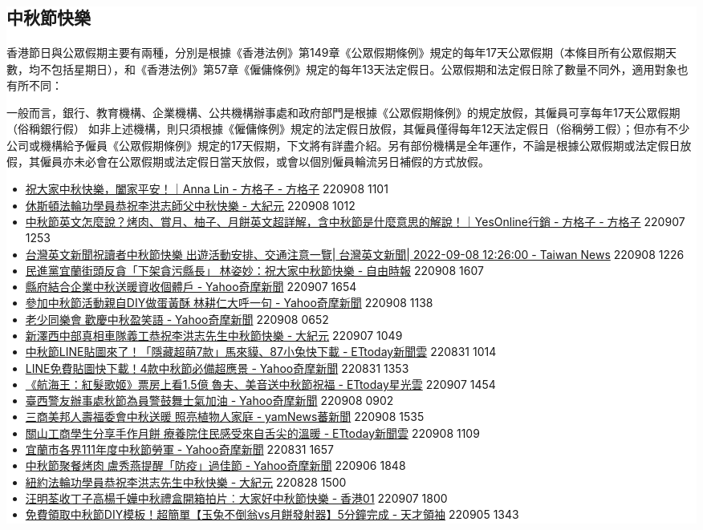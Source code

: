 ## 中秋節快樂

香港節日與公眾假期主要有兩種，分別是根據《香港法例》第149章《公眾假期條例》規定的每年17天公眾假期（本條目所有公眾假期天數，均不包括星期日），和《香港法例》第57章《僱傭條例》規定的每年13天法定假日。公眾假期和法定假日除了數量不同外，適用對象也有所不同：

一般而言，銀行、教育機構、企業機構、公共機構辦事處和政府部門是根據《公眾假期條例》的規定放假，其僱員可享每年17天公眾假期（俗稱銀行假）
如非上述機構，則只須根據《僱傭條例》規定的法定假日放假，其僱員僅得每年12天法定假日（俗稱勞工假）；但亦有不少公司或機構給予僱員《公眾假期條例》規定的17天假期，下文將有詳盡介紹。另有部份機構是全年運作，不論是根據公眾假期或法定假日放假，其僱員亦未必會在公眾假期或法定假日當天放假，或會以個別僱員輪流另日補假的方式放假。
- [祝大家中秋快樂，闔家平安！｜Anna Lin - 方格子 - 方格子](https://vocus.cc/article/6319586cfd89780001c6aa10 "祝大家中秋快樂，闔家平安！｜Anna Lin - 方格子 - 方格子") 220908 1101
- [休斯頓法輪功學員恭祝李洪志師父中秋快樂 - 大紀元](https://www.epochtimes.com/b5/22/9/8/n13819694.htm "休斯頓法輪功學員恭祝李洪志師父中秋快樂 - 大紀元") 220908 1012
- [中秋節英文怎麼說？烤肉、賞月、柚子、月餅英文超詳解，含中秋節是什麼意思的解說！｜YesOnline行銷 - 方格子 - 方格子](https://vocus.cc/article/6318208afd89780001be2180 "中秋節英文怎麼說？烤肉、賞月、柚子、月餅英文超詳解，含中秋節是什麼意思的解說！｜YesOnline行銷 - 方格子 - 方格子") 220907 1253
- [台灣英文新聞祝讀者中秋節快樂 出遊活動安排、交通注意一覽| 台灣英文新聞| 2022-09-08 12:26:00 - Taiwan News](https://www.taiwannews.com.tw/ch/news/4651687 "台灣英文新聞祝讀者中秋節快樂 出遊活動安排、交通注意一覽| 台灣英文新聞| 2022-09-08 12:26:00 - Taiwan News") 220908 1226
- [民進黨宜蘭街頭反貪「下架貪污縣長」 林姿妙：祝大家中秋節快樂 - 自由時報](https://news.ltn.com.tw/news/politics/breakingnews/4052265 "民進黨宜蘭街頭反貪「下架貪污縣長」 林姿妙：祝大家中秋節快樂 - 自由時報") 220908 1607
- [縣府結合企業中秋送暖資收個體戶 - Yahoo奇摩新聞](https://tw.news.yahoo.com/%E7%B8%A3%E5%BA%9C%E7%B5%90%E5%90%88%E4%BC%81%E6%A5%AD%E9%80%81%E6%9A%96%E8%B3%87%E6%94%B6%E5%80%8B%E9%AB%94%E6%88%B6-%E9%A0%90%E7%A5%9D%E4%B8%AD%E7%A7%8B%E7%AF%80%E5%BF%AB%E6%A8%82-085455557.html "縣府結合企業中秋送暖資收個體戶 - Yahoo奇摩新聞") 220907 1654
- [參加中秋節活動親自DIY做蛋黃酥 林耕仁大呼一句 - Yahoo奇摩新聞](https://tw.news.yahoo.com/%E5%8F%83%E5%8A%A0%E4%B8%AD%E7%A7%8B%E7%AF%80%E6%B4%BB%E5%8B%95%E8%A6%AA%E8%87%AAdiy%E5%81%9A%E8%9B%8B%E9%BB%83%E9%85%A5-%E6%9E%97%E8%80%95%E4%BB%81%E5%A4%A7%E5%91%BC-%E5%8F%A5-031648929.html "參加中秋節活動親自DIY做蛋黃酥 林耕仁大呼一句 - Yahoo奇摩新聞") 220908 1138
- [老少同樂會 歡慶中秋盈笑語 - Yahoo奇摩新聞](https://tw.news.yahoo.com/%E8%80%81%E5%B0%91%E5%90%8C%E6%A8%82%E6%9C%83-%E6%AD%A1%E6%85%B6%E4%B8%AD%E7%A7%8B%E7%9B%88%E7%AC%91%E8%AA%9E-225219974.html "老少同樂會 歡慶中秋盈笑語 - Yahoo奇摩新聞") 220908 0652
- [新澤西中部真相車隊義工恭祝李洪志先生中秋節快樂 - 大紀元](https://www.epochtimes.com/b5/22/9/7/n13818917.htm "新澤西中部真相車隊義工恭祝李洪志先生中秋節快樂 - 大紀元") 220907 1049
- [中秋節LINE貼圖來了！「隱藏超萌7款」馬來貘、87小兔快下載 - ETtoday新聞雲](https://www.ettoday.net/news/20220831/2328115.htm "中秋節LINE貼圖來了！「隱藏超萌7款」馬來貘、87小兔快下載 - ETtoday新聞雲") 220831 1014
- [LINE免費貼圖快下載！4款中秋節必備超應景 - Yahoo奇摩新聞](https://tw.news.yahoo.com/line%E5%85%8D%E8%B2%BB%E8%B2%BC%E5%9C%96%E5%BF%AB%E4%B8%8B%E8%BC%89-4%E6%AC%BE%E4%B8%AD%E7%A7%8B%E7%AF%80%E5%BF%85%E5%82%99%E8%B6%85%E6%87%89%E6%99%AF-054052959.html "LINE免費貼圖快下載！4款中秋節必備超應景 - Yahoo奇摩新聞") 220831 1353
- [《航海王：紅髮歌姬》票房上看1.5億 魯夫、美音送中秋節祝福 - ETtoday星光雲](https://star.ettoday.net/news/2333374 "《航海王：紅髮歌姬》票房上看1.5億 魯夫、美音送中秋節祝福 - ETtoday星光雲") 220907 1454
- [臺西警友辦事處秋節為員警鼓舞士氣加油 - Yahoo奇摩新聞](https://tw.news.yahoo.com/%E8%87%BA%E8%A5%BF%E8%AD%A6%E5%8F%8B%E8%BE%A6%E4%BA%8B%E8%99%95%E7%A7%8B%E7%AF%80%E7%82%BA%E5%93%A1%E8%AD%A6%E9%BC%93%E8%88%9E%E5%A3%AB%E6%B0%A3%E5%8A%A0%E6%B2%B9-005431833.html "臺西警友辦事處秋節為員警鼓舞士氣加油 - Yahoo奇摩新聞") 220908 0902
- [三商美邦人壽福委會中秋送暖 照亮植物人家庭 - yamNews蕃新聞](https://n.yam.com/Article/20220908653959 "三商美邦人壽福委會中秋送暖 照亮植物人家庭 - yamNews蕃新聞") 220908 1535
- [關山工商學生分享手作月餅 療養院住民感受來自舌尖的溫暖 - ETtoday新聞雲](https://www.ettoday.net/news/20220908/2333980.htm "關山工商學生分享手作月餅 療養院住民感受來自舌尖的溫暖 - ETtoday新聞雲") 220908 1109
- [宜蘭市各界111年度中秋節勞軍 - Yahoo奇摩新聞](https://tw.news.yahoo.com/%E5%AE%9C%E8%98%AD%E5%B8%82%E5%90%84%E7%95%8C111%E5%B9%B4%E5%BA%A6%E4%B8%AD%E7%A7%8B%E7%AF%80%E5%8B%9E%E8%BB%8D-085732237.html "宜蘭市各界111年度中秋節勞軍 - Yahoo奇摩新聞") 220831 1657
- [中秋節聚餐烤肉 盧秀燕提醒「防疫」過佳節 - Yahoo奇摩新聞](https://tw.news.yahoo.com/%E4%B8%AD%E7%A7%8B%E7%AF%80%E8%81%9A%E9%A4%90%E7%83%A4%E8%82%89-%E7%9B%A7%E7%A7%80%E7%87%95%E6%8F%90%E9%86%92-%E9%98%B2%E7%96%AB-%E9%81%8E%E4%BD%B3%E7%AF%80-104848236.html "中秋節聚餐烤肉 盧秀燕提醒「防疫」過佳節 - Yahoo奇摩新聞") 220906 1848
- [紐約法輪功學員恭祝李洪志先生中秋快樂 - 大紀元](https://www.epochtimes.com/b5/22/8/28/n13811893.htm "紐約法輪功學員恭祝李洪志先生中秋快樂 - 大紀元") 220828 1500
- [汪明荃收丁子高楊千嬅中秋禮盒開箱拍片︰大家好中秋節快樂 - 香港01](https://www.hk01.com/%E5%8D%B3%E6%99%82%E5%A8%9B%E6%A8%82/812308/%E6%B1%AA%E6%98%8E%E8%8D%83%E6%94%B6%E4%B8%81%E5%AD%90%E9%AB%98%E6%A5%8A%E5%8D%83%E5%AC%85%E4%B8%AD%E7%A7%8B%E7%A6%AE%E7%9B%92-%E9%96%8B%E7%AE%B1%E6%8B%8D%E7%89%87-%E5%A4%A7%E5%AE%B6%E5%A5%BD%E4%B8%AD%E7%A7%8B%E7%AF%80%E5%BF%AB%E6%A8%82 "汪明荃收丁子高楊千嬅中秋禮盒開箱拍片︰大家好中秋節快樂 - 香港01") 220907 1800
- [免費領取中秋節DIY模板！超簡單【玉兔不倒翁vs月餅發射器】5分鐘完成 - 天才領袖](https://www.leaderkid.com.tw/2022/09/05/083102/ "免費領取中秋節DIY模板！超簡單【玉兔不倒翁vs月餅發射器】5分鐘完成 - 天才領袖") 220905 1343

